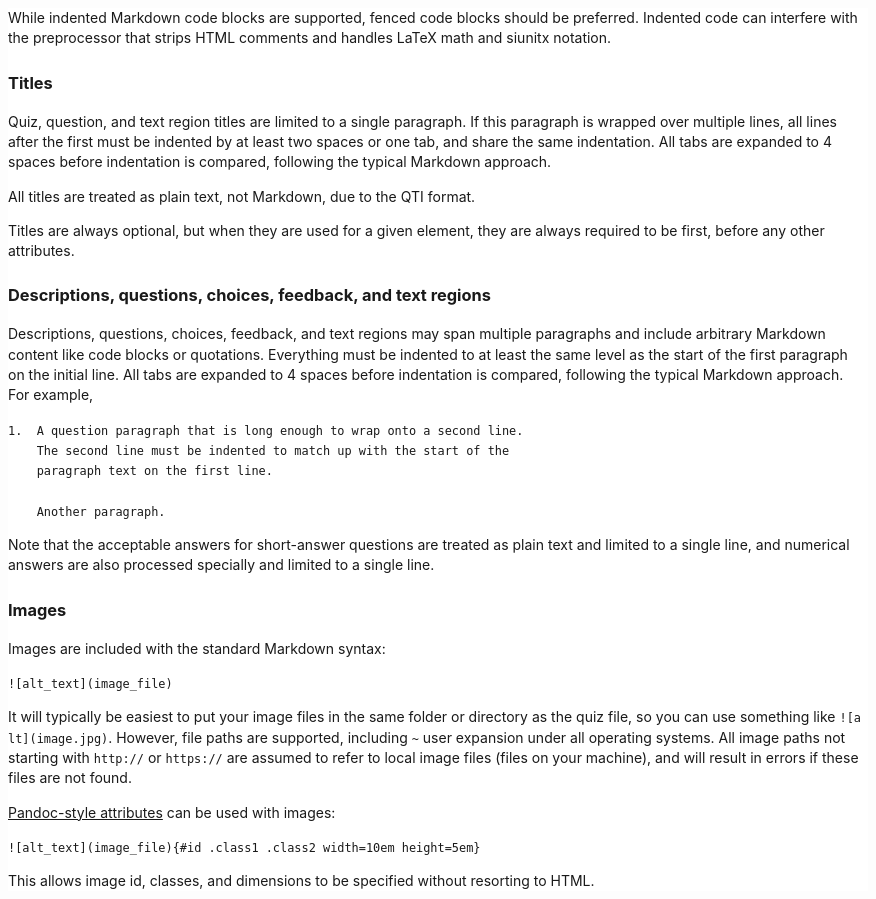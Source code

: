 While indented Markdown code blocks are supported, fenced code blocks should
be preferred.  Indented code can interfere with the preprocessor that strips
HTML comments and handles LaTeX math and siunitx notation.


### Titles

Quiz, question, and text region titles are limited to a single paragraph.  If
this paragraph is wrapped over multiple lines, all lines after the first must
be indented by at least two spaces or one tab, and share the same indentation.
All tabs are expanded to 4 spaces before indentation is compared, following
the typical Markdown approach.

All titles are treated as plain text, not Markdown, due to the QTI format.

Titles are always optional, but when they are used for a given element, they
are always required to be first, before any other attributes.


### Descriptions, questions, choices, feedback, and text regions

Descriptions, questions, choices, feedback, and text regions may span multiple
paragraphs and include arbitrary Markdown content like code blocks or
quotations.  Everything must be indented to at least the same level as the
start of the first paragraph on the initial line.  All tabs are expanded to 4
spaces before indentation is compared, following the typical Markdown
approach.  For example,
```
1.  A question paragraph that is long enough to wrap onto a second line.
    The second line must be indented to match up with the start of the
    paragraph text on the first line.

    Another paragraph.
```
Note that the acceptable answers for short-answer questions are treated as
plain text and limited to a single line, and numerical answers are also
processed specially and limited to a single line.


### Images

Images are included with the standard Markdown syntax:
```
![alt_text](image_file)
```
It will typically be easiest to put your image files in the same folder or
directory as the quiz file, so you can use something like `![alt](image.jpg)`.
However, file paths are supported, including `~` user expansion under all
operating systems.  All image paths not starting with `http://` or `https://`
are assumed to refer to local image files (files on your machine), and will
result in errors if these files are not found.

[Pandoc-style attributes](https://pandoc.org/MANUAL.html#images) can be used
with images:
```
![alt_text](image_file){#id .class1 .class2 width=10em height=5em}
```
This allows image id, classes, and dimensions to be specified without
resorting to HTML.

